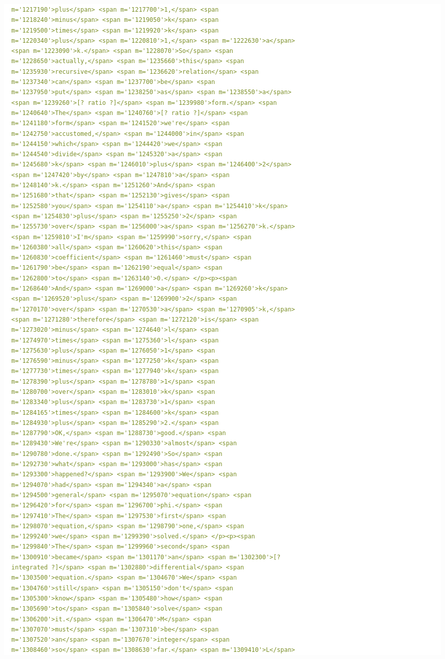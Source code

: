 ```yaml
  m='1217190'>plus</span> <span m='1217700'>1,</span> <span
  m='1218240'>minus</span> <span m='1219050'>k</span> <span
  m='1219500'>times</span> <span m='1219920'>k</span> <span
  m='1220340'>plus</span> <span m='1220810'>1,</span> <span m='1222630'>a</span>
  <span m='1223090'>k.</span> <span m='1228070'>So</span> <span
  m='1228650'>actually,</span> <span m='1235660'>this</span> <span
  m='1235930'>recursive</span> <span m='1236620'>relation</span> <span
  m='1237340'>can</span> <span m='1237700'>be</span> <span
  m='1237950'>put</span> <span m='1238250'>as</span> <span m='1238550'>a</span>
  <span m='1239260'>[? ratio ?]</span> <span m='1239980'>form.</span> <span
  m='1240640'>The</span> <span m='1240760'>[? ratio ?]</span> <span
  m='1241180'>form</span> <span m='1241520'>we're</span> <span
  m='1242750'>accustomed,</span> <span m='1244000'>in</span> <span
  m='1244150'>which</span> <span m='1244420'>we</span> <span
  m='1244540'>divide</span> <span m='1245320'>a</span> <span
  m='1245680'>k</span> <span m='1246010'>plus</span> <span m='1246400'>2</span>
  <span m='1247420'>by</span> <span m='1247810'>a</span> <span
  m='1248140'>k.</span> <span m='1251260'>And</span> <span
  m='1251680'>that</span> <span m='1252130'>gives</span> <span
  m='1252580'>you</span> <span m='1254110'>a</span> <span m='1254410'>k</span>
  <span m='1254830'>plus</span> <span m='1255250'>2</span> <span
  m='1255730'>over</span> <span m='1256000'>a</span> <span m='1256270'>k.</span>
  <span m='1259810'>I'm</span> <span m='1259990'>sorry,</span> <span
  m='1260380'>all</span> <span m='1260620'>this</span> <span
  m='1260830'>coefficient</span> <span m='1261460'>must</span> <span
  m='1261790'>be</span> <span m='1262190'>equal</span> <span
  m='1262800'>to</span> <span m='1263140'>0.</span> </p><p><span
  m='1268640'>And</span> <span m='1269000'>a</span> <span m='1269260'>k</span>
  <span m='1269520'>plus</span> <span m='1269900'>2</span> <span
  m='1270170'>over</span> <span m='1270530'>a</span> <span m='1270905'>k,</span>
  <span m='1271280'>therefore</span> <span m='1272120'>is</span> <span
  m='1273020'>minus</span> <span m='1274640'>l</span> <span
  m='1274970'>times</span> <span m='1275360'>l</span> <span
  m='1275630'>plus</span> <span m='1276050'>1</span> <span
  m='1276590'>minus</span> <span m='1277250'>k</span> <span
  m='1277730'>times</span> <span m='1277940'>k</span> <span
  m='1278390'>plus</span> <span m='1278780'>1</span> <span
  m='1280700'>over</span> <span m='1283010'>k</span> <span
  m='1283340'>plus</span> <span m='1283730'>1</span> <span
  m='1284165'>times</span> <span m='1284600'>k</span> <span
  m='1284930'>plus</span> <span m='1285290'>2.</span> <span
  m='1287790'>OK,</span> <span m='1288730'>good.</span> <span
  m='1289430'>We're</span> <span m='1290330'>almost</span> <span
  m='1290780'>done.</span> <span m='1292490'>So</span> <span
  m='1292730'>what</span> <span m='1293000'>has</span> <span
  m='1293300'>happened?</span> <span m='1293900'>We</span> <span
  m='1294070'>had</span> <span m='1294340'>a</span> <span
  m='1294500'>general</span> <span m='1295070'>equation</span> <span
  m='1296420'>for</span> <span m='1296700'>phi.</span> <span
  m='1297410'>The</span> <span m='1297530'>first</span> <span
  m='1298070'>equation,</span> <span m='1298790'>one,</span> <span
  m='1299240'>we</span> <span m='1299390'>solved.</span> </p><p><span
  m='1299840'>The</span> <span m='1299960'>second</span> <span
  m='1300910'>became</span> <span m='1301170'>an</span> <span m='1302300'>[?
  integrated ?]</span> <span m='1302880'>differential</span> <span
  m='1303500'>equation.</span> <span m='1304670'>We</span> <span
  m='1304760'>still</span> <span m='1305150'>don't</span> <span
  m='1305300'>know</span> <span m='1305480'>how</span> <span
  m='1305690'>to</span> <span m='1305840'>solve</span> <span
  m='1306200'>it.</span> <span m='1306470'>M</span> <span
  m='1307070'>must</span> <span m='1307310'>be</span> <span
  m='1307520'>an</span> <span m='1307670'>integer</span> <span
  m='1308460'>so</span> <span m='1308630'>far.</span> <span m='1309410'>L</span>
```